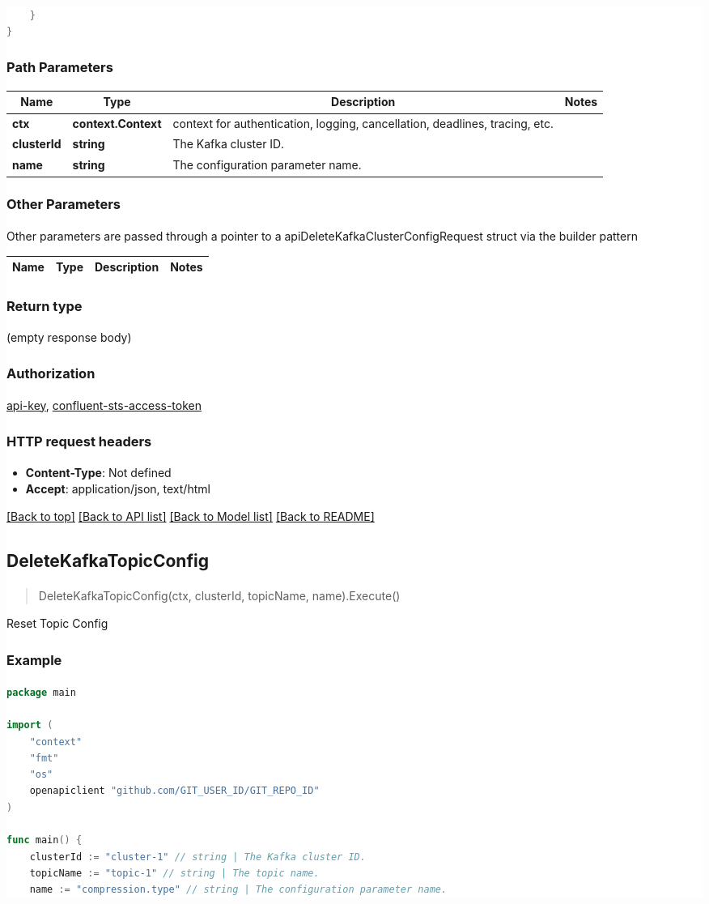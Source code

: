 ```go
    }
}
```

### Path Parameters


Name | Type | Description  | Notes
------------- | ------------- | ------------- | -------------
**ctx** | **context.Context** | context for authentication, logging, cancellation, deadlines, tracing, etc.
**clusterId** | **string** | The Kafka cluster ID. | 
**name** | **string** | The configuration parameter name. | 

### Other Parameters

Other parameters are passed through a pointer to a apiDeleteKafkaClusterConfigRequest struct via the builder pattern


Name | Type | Description  | Notes
------------- | ------------- | ------------- | -------------



### Return type

 (empty response body)

### Authorization

[api-key](../README.md#api-key), [confluent-sts-access-token](../README.md#confluent-sts-access-token)

### HTTP request headers

- **Content-Type**: Not defined
- **Accept**: application/json, text/html

[[Back to top]](#) [[Back to API list]](../README.md#documentation-for-api-endpoints)
[[Back to Model list]](../README.md#documentation-for-models)
[[Back to README]](../README.md)


## DeleteKafkaTopicConfig

> DeleteKafkaTopicConfig(ctx, clusterId, topicName, name).Execute()

Reset Topic Config



### Example

```go
package main

import (
    "context"
    "fmt"
    "os"
    openapiclient "github.com/GIT_USER_ID/GIT_REPO_ID"
)

func main() {
    clusterId := "cluster-1" // string | The Kafka cluster ID.
    topicName := "topic-1" // string | The topic name.
    name := "compression.type" // string | The configuration parameter name.

```